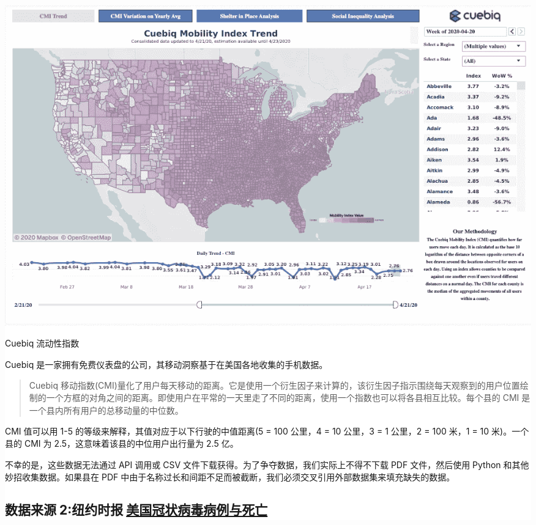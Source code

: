 ![](img/ad3124806ed52dd2474b965a04b6ea01.png)

Cuebiq 流动性指数

Cuebiq 是一家拥有免费仪表盘的公司，其移动洞察基于在美国各地收集的手机数据。

> Cuebiq 移动指数(CMI)量化了用户每天移动的距离。它是使用一个衍生因子来计算的，该衍生因子指示围绕每天观察到的用户位置绘制的一个方框的对角之间的距离。即使用户在平常的一天里走了不同的距离，使用一个指数也可以将各县相互比较。每个县的 CMI 是一个县内所有用户的总移动量的中位数。

CMI 值可以用 1-5 的等级来解释，其值对应于以下行驶的中值距离(5 = 100 公里，4 = 10 公里，3 = 1 公里，2 = 100 米，1 = 10 米)。一个县的 CMI 为 2.5，这意味着该县的中位用户出行量为 2.5 亿。

不幸的是，这些数据无法通过 API 调用或 CSV 文件下载获得。为了争夺数据，我们实际上不得不下载 PDF 文件，然后使用 Python 和其他妙招收集数据。如果县在 PDF 中由于名称过长和间距不足而被截断，我们必须交叉引用外部数据集来填充缺失的数据。

## **数据来源 2:纽约时报** [**美国冠状病毒病例与死亡**](https://github.com/nytimes/covid-19-data)
